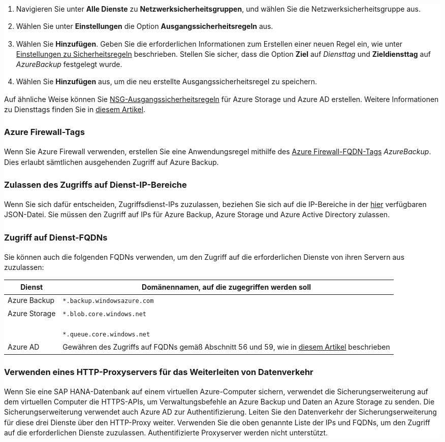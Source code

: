 1. Navigieren Sie unter **Alle Dienste** zu **Netzwerksicherheitsgruppen**, und wählen Sie die Netzwerksicherheitsgruppe aus.

1. Wählen Sie unter **Einstellungen** die Option **Ausgangssicherheitsregeln** aus.

1. Wählen Sie **Hinzufügen**. Geben Sie die erforderlichen Informationen zum Erstellen einer neuen Regel ein, wie unter [Einstellungen zu Sicherheitsregeln](../virtual-network/manage-network-security-group.md#security-rule-settings) beschrieben. Stellen Sie sicher, dass die Option **Ziel** auf *Diensttag* und **Zieldiensttag** auf *AzureBackup* festgelegt wurde.

1. Wählen Sie **Hinzufügen** aus, um die neu erstellte Ausgangssicherheitsregel zu speichern.

Auf ähnliche Weise können Sie [NSG-Ausgangssicherheitsregeln](../virtual-network/network-security-groups-overview.md#service-tags) für Azure Storage und Azure AD erstellen. Weitere Informationen zu Diensttags finden Sie in [diesem Artikel](../virtual-network/service-tags-overview.md).

### <a name="azure-firewall-tags"></a>Azure Firewall-Tags

Wenn Sie Azure Firewall verwenden, erstellen Sie eine Anwendungsregel mithilfe des [Azure Firewall-FQDN-Tags](../firewall/fqdn-tags.md) *AzureBackup*. Dies erlaubt sämtlichen ausgehenden Zugriff auf Azure Backup.

### <a name="allow-access-to-service-ip-ranges"></a>Zulassen des Zugriffs auf Dienst-IP-Bereiche

Wenn Sie sich dafür entscheiden, Zugriffsdienst-IPs zuzulassen, beziehen Sie sich auf die IP-Bereiche in der [hier](https://www.microsoft.com/download/confirmation.aspx?id=56519) verfügbaren JSON-Datei. Sie müssen den Zugriff auf IPs für Azure Backup, Azure Storage und Azure Active Directory zulassen.

### <a name="allow-access-to-service-fqdns"></a>Zugriff auf Dienst-FQDNs

Sie können auch die folgenden FQDNs verwenden, um den Zugriff auf die erforderlichen Dienste von ihren Servern aus zuzulassen:

| Dienst    | Domänennamen, auf die zugegriffen werden soll                             |
| -------------- | ------------------------------------------------------------ |
| Azure Backup  | `*.backup.windowsazure.com`                             |
| Azure Storage | `*.blob.core.windows.net` <br><br> `*.queue.core.windows.net` |
| Azure AD      | Gewähren des Zugriffs auf FQDNs gemäß Abschnitt 56 und 59, wie in [diesem Artikel](/office365/enterprise/urls-and-ip-address-ranges#microsoft-365-common-and-office-online) beschrieben |

### <a name="use-an-http-proxy-server-to-route-traffic"></a>Verwenden eines HTTP-Proxyservers für das Weiterleiten von Datenverkehr

Wenn Sie eine SAP HANA-Datenbank auf einem virtuellen Azure-Computer sichern, verwendet die Sicherungserweiterung auf dem virtuellen Computer die HTTPS-APIs, um Verwaltungsbefehle an Azure Backup und Daten an Azure Storage zu senden. Die Sicherungserweiterung verwendet auch Azure AD zur Authentifizierung. Leiten Sie den Datenverkehr der Sicherungserweiterung für diese drei Dienste über den HTTP-Proxy weiter. Verwenden Sie die oben genannte Liste der IPs und FQDNs, um den Zugriff auf die erforderlichen Dienste zuzulassen. Authentifizierte Proxyserver werden nicht unterstützt.
